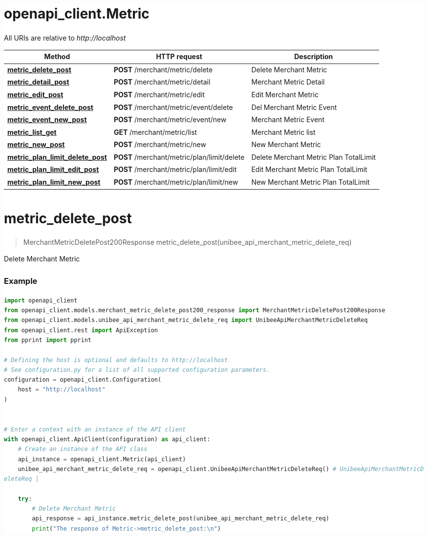 # openapi_client.Metric

All URIs are relative to *http://localhost*

Method | HTTP request | Description
------------- | ------------- | -------------
[**metric_delete_post**](Metric.md#metric_delete_post) | **POST** /merchant/metric/delete | Delete Merchant Metric
[**metric_detail_post**](Metric.md#metric_detail_post) | **POST** /merchant/metric/detail | Merchant Metric Detail
[**metric_edit_post**](Metric.md#metric_edit_post) | **POST** /merchant/metric/edit | Edit Merchant Metric
[**metric_event_delete_post**](Metric.md#metric_event_delete_post) | **POST** /merchant/metric/event/delete | Del Merchant Metric Event
[**metric_event_new_post**](Metric.md#metric_event_new_post) | **POST** /merchant/metric/event/new | Merchant Metric Event
[**metric_list_get**](Metric.md#metric_list_get) | **GET** /merchant/metric/list | Merchant Metric list
[**metric_new_post**](Metric.md#metric_new_post) | **POST** /merchant/metric/new | New Merchant Metric
[**metric_plan_limit_delete_post**](Metric.md#metric_plan_limit_delete_post) | **POST** /merchant/metric/plan/limit/delete | Delete Merchant Metric Plan TotalLimit
[**metric_plan_limit_edit_post**](Metric.md#metric_plan_limit_edit_post) | **POST** /merchant/metric/plan/limit/edit | Edit Merchant Metric Plan TotalLimit
[**metric_plan_limit_new_post**](Metric.md#metric_plan_limit_new_post) | **POST** /merchant/metric/plan/limit/new | New Merchant Metric Plan TotalLimit


# **metric_delete_post**
> MerchantMetricDeletePost200Response metric_delete_post(unibee_api_merchant_metric_delete_req)

Delete Merchant Metric

### Example


```python
import openapi_client
from openapi_client.models.merchant_metric_delete_post200_response import MerchantMetricDeletePost200Response
from openapi_client.models.unibee_api_merchant_metric_delete_req import UnibeeApiMerchantMetricDeleteReq
from openapi_client.rest import ApiException
from pprint import pprint

# Defining the host is optional and defaults to http://localhost
# See configuration.py for a list of all supported configuration parameters.
configuration = openapi_client.Configuration(
    host = "http://localhost"
)


# Enter a context with an instance of the API client
with openapi_client.ApiClient(configuration) as api_client:
    # Create an instance of the API class
    api_instance = openapi_client.Metric(api_client)
    unibee_api_merchant_metric_delete_req = openapi_client.UnibeeApiMerchantMetricDeleteReq() # UnibeeApiMerchantMetricDeleteReq | 

    try:
        # Delete Merchant Metric
        api_response = api_instance.metric_delete_post(unibee_api_merchant_metric_delete_req)
        print("The response of Metric->metric_delete_post:\n")
```